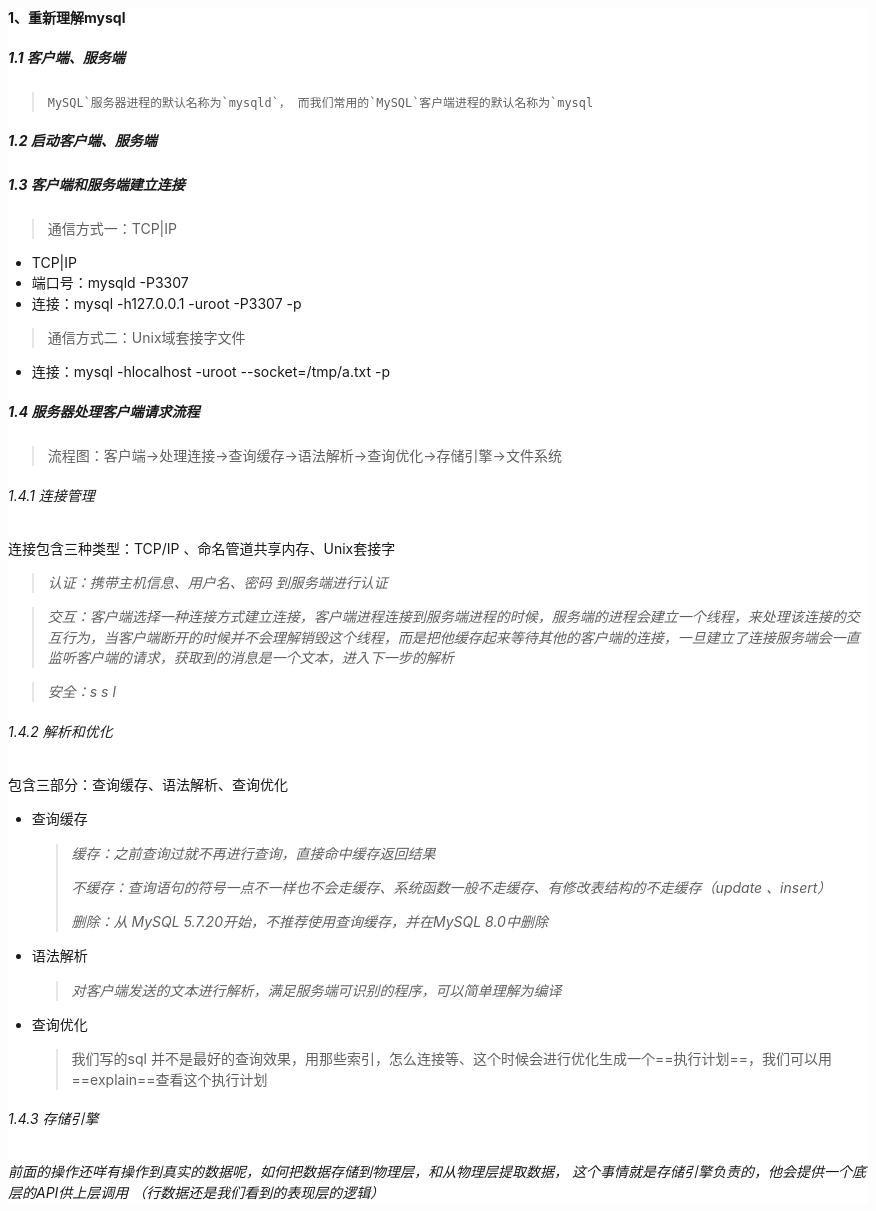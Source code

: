 #### 1、重新理解mysql

##### 1.1 客户端、服务端

>```
>MySQL`服务器进程的默认名称为`mysqld`， 而我们常用的`MySQL`客户端进程的默认名称为`mysql
>```

##### 1.2 启动客户端、服务端

##### 1.3 客户端和服务端建立连接

> 通信方式一：TCP|IP

* TCP|IP
* 端口号：mysqld -P3307
* 连接：mysql -h127.0.0.1 -uroot -P3307 -p

> 通信方式二：Unix域套接字文件

* 连接：mysql -hlocalhost -uroot --socket=/tmp/a.txt -p

##### 1.4 服务器处理客户端请求流程

> 流程图：客户端->处理连接->查询缓存->语法解析->查询优化->存储引擎->文件系统

###### 1.4.1 连接管理

连接包含三种类型：TCP/IP 、命名管道共享内存、Unix套接字

> *认证：携带主机信息、用户名、密码 到服务端进行认证*

> *交互：客户端选择一种连接方式建立连接，客户端进程连接到服务端进程的时候，服务端的进程会建立一个线程，来处理该连接的交互行为，当客户端断开的时候并不会理解销毁这个线程，而是把他缓存起来等待其他的客户端的连接，一旦建立了连接服务端会一直监听客户端的请求，获取到的消息是一个文本，进入下一步的解析*

> *安全：s s l*

###### 1.4.2 解析和优化

包含三部分：查询缓存、语法解析、查询优化

* 查询缓存

  > *缓存：之前查询过就不再进行查询，直接命中缓存返回结果*
  >
  > *不缓存：查询语句的符号一点不一样也不会走缓存、系统函数一般不走缓存、有修改表结构的不走缓存（update 、insert）*
  >
  > *删除：从 MySQL 5.7.20开始，不推荐使用查询缓存，并在MySQL 8.0中删除*

* 语法解析

  > *对客户端发送的文本进行解析，满足服务端可识别的程序，可以简单理解为编译*

* 查询优化

  > 我们写的sql 并不是最好的查询效果，用那些索引，怎么连接等、这个时候会进行优化生成一个==执行计划==，我们可以用==explain==查看这个执行计划

###### 1.4.3 存储引擎

 *前面的操作还咩有操作到真实的数据呢，如何把数据存储到物理层，和从物理层提取数据， 这个事情就是存储引擎负责的，他会提供一个底层的API供上层调用 （行数据还是我们看到的表现层的逻辑）*
